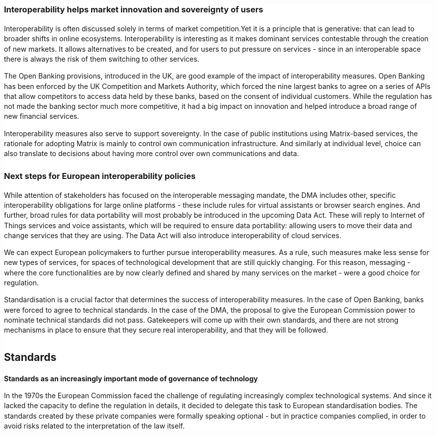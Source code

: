 ### Interoperability helps market innovation and sovereignty of users

Interoperability is often discussed solely in terms of market competition.Yet it is a principle that is generative: that can lead to broader shifts in online ecosystems. Interoperability is interesting as it makes dominant services contestable through the creation of new markets. It allows alternatives to be created, and for users to put pressure on services - since in an interoperable space there is always the risk of them switching to other services.

The Open Banking provisions, introduced in the UK, are good example of the impact of interoperability measures. Open Banking has been enforced by the UK Competition and Markets Authority, which forced the nine largest banks to agree on a series of APIs that allow competitors to access data held by these banks, based on the consent of individual customers. While the regulation has not made the banking sector much more competitive, it had a big impact on innovation and helped introduce a broad range of new financial services. 

Interoperability measures also serve to support sovereignty. In the case of public institutions using Matrix-based services, the rationale for adopting Matrix is mainly to control own communication infrastructure. And similarly at individual level, choice can also translate to decisions about having more control over own communications and data. 

### Next steps for European interoperability policies

While attention of stakeholders has focused on the interoperable messaging mandate, the DMA includes other, specific interoperability obligations for large online platforms - these include rules for virtual assistants or browser search engines. And further, broad rules for data portability will most probably be introduced in the upcoming Data Act. These will reply to Internet of Things services and voice assistants, which will be required to ensure data portability: allowing users to move their data and change services that they are using. The Data Act will also introduce interoperability of cloud services.

We can expect European policymakers to further pursue interoperability measures. As a rule, such measures make less sense for new types of services, for spaces of technological development that are still quickly changing. For this reason, messaging - where the core functionalities are by now clearly defined and shared by many services on the market  - were a good choice for regulation. 

Standardisation is a crucial factor that determines the success of interoperability measures. In the case of Open Banking, banks were forced to agree to technical standards. In the case of the DMA, the proposal to give the European Commission power to nominate technical standards did not pass. Gatekeepers will come up with their own standards, and there are not strong mechanisms in place to ensure that they secure real interoperability, and that they will be followed.



## Standards

**Standards as an increasingly important mode of governance of technology**

In the 1970s the European Commission faced the challenge of regulating increasingly complex technological systems. And since it lacked the capacity to define the regulation in details, it decided to delegate this task to European standardisation bodies. The standards created by these private companies were formally speaking optional - but in practice companies complied, in order to avoid risks related to the interpretation of the law itself. 
